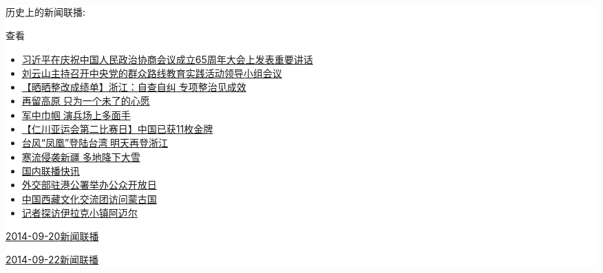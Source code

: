 
历史上的新闻联播:

 查看
 

* [习近平在庆祝中国人民政治协商会议成立65周年大会上发表重要讲话](#习近平在庆祝中国人民政治协商会议成立65周年大会上发表重要讲话)
* [刘云山主持召开中央党的群众路线教育实践活动领导小组会议](#刘云山主持召开中央党的群众路线教育实践活动领导小组会议)
* [【晒晒整改成绩单】浙江：自查自纠 专项整治见成效](#【晒晒整改成绩单】浙江：自查自纠-专项整治见成效)
* [再留高原 只为一个未了的心愿](#再留高原-只为一个未了的心愿)
* [军中巾帼 演兵场上多面手](#军中巾帼-演兵场上多面手)
* [【仁川亚运会第二比赛日】中国已获11枚金牌](#【仁川亚运会第二比赛日】中国已获11枚金牌)
* [台风“凤凰”登陆台湾 明天再登浙江](#台风“凤凰”登陆台湾-明天再登浙江)
* [寒流侵袭新疆 多地降下大雪](#寒流侵袭新疆-多地降下大雪)
* [国内联播快讯](#国内联播快讯)
* [外交部驻港公署举办公众开放日](#外交部驻港公署举办公众开放日)
* [中国西藏文化交流团访问蒙古国](#中国西藏文化交流团访问蒙古国)
* [记者探访伊拉克小镇阿迈尔](#记者探访伊拉克小镇阿迈尔)






[2014-09-20新闻联播](/xinwenlianbo/20140920)


[2014-09-22新闻联播](/xinwenlianbo/20140922)



